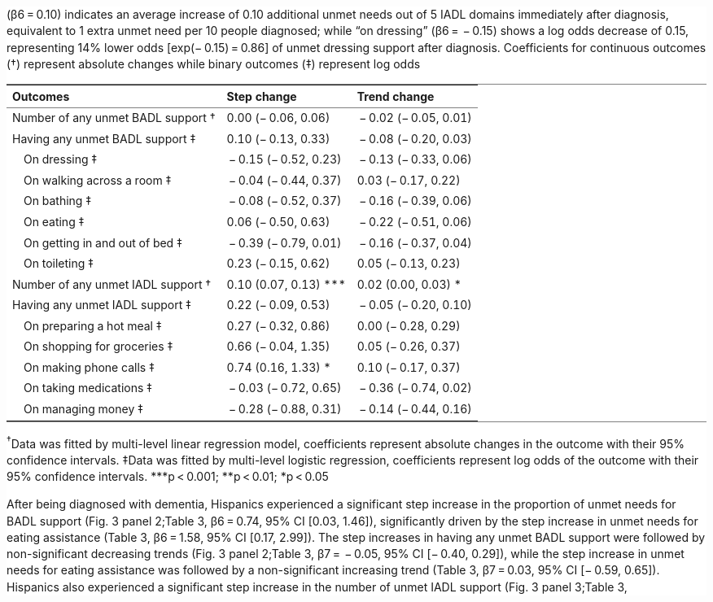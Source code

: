 (&#x003b2;6&#x02009;=&#x02009;0.10) indicates an average increase of 0.10 additional unmet needs out of 5 IADL domains immediately after diagnosis, equivalent to 1 extra unmet need per 10 people diagnosed; while &#x0201c;on dressing&#x0201d; (&#x003b2;6&#x02009;=&#x02009;&#x02009;&#x02212;&#x02009;0.15) shows a log odds decrease of 0.15, representing 14% lower odds [exp(&#x02212;&#x02009;0.15)&#x02009;=&#x02009;0.86] of unmet dressing support after diagnosis. Coefficients for continuous outcomes (&#x02020;) represent absolute changes while binary outcomes (&#x02021;) represent log odds</p></caption><table frame="hsides" rules="groups"><thead><tr><th align="left">Outcomes</th><th align="left">Step change</th><th align="left">Trend change</th></tr></thead><tbody><tr><td align="left"><bold>Number of any unmet BADL support &#x02020;</bold></td><td align="left">0.00 (&#x02212;&#x02009;0.06, 0.06)</td><td align="left">&#x02009;&#x02212;&#x02009;0.02 (&#x02212;&#x02009;0.05, 0.01)</td></tr><tr><td align="left"><bold>Having any unmet BADL support &#x02021;</bold></td><td align="left">0.10 (&#x02212;&#x02009;0.13, 0.33)</td><td align="left">&#x02009;&#x02212;&#x02009;0.08 (&#x02212;&#x02009;0.20, 0.03)</td></tr><tr><td align="left">&#x02003;On dressing &#x02021;</td><td align="left">&#x02009;&#x02212;&#x02009;0.15 (&#x02212;&#x02009;0.52, 0.23)</td><td align="left">&#x02009;&#x02212;&#x02009;0.13 (&#x02212;&#x02009;0.33, 0.06)</td></tr><tr><td align="left">&#x02003;On walking across a room &#x02021;</td><td align="left">&#x02009;&#x02212;&#x02009;0.04 (&#x02212;&#x02009;0.44, 0.37)</td><td align="left">0.03 (&#x02212;&#x02009;0.17, 0.22)</td></tr><tr><td align="left">&#x02003;On bathing &#x02021;</td><td align="left">&#x02009;&#x02212;&#x02009;0.08 (&#x02212;&#x02009;0.52, 0.37)</td><td align="left">&#x02009;&#x02212;&#x02009;0.16 (&#x02212;&#x02009;0.39, 0.06)</td></tr><tr><td align="left">&#x02003;On eating &#x02021;</td><td align="left">0.06 (&#x02212;&#x02009;0.50, 0.63)</td><td align="left">&#x02009;&#x02212;&#x02009;0.22 (&#x02212;&#x02009;0.51, 0.06)</td></tr><tr><td align="left">&#x02003;On getting in and out of bed &#x02021;</td><td align="left">&#x02009;&#x02212;&#x02009;0.39 (&#x02212;&#x02009;0.79, 0.01)</td><td align="left">&#x02009;&#x02212;&#x02009;0.16 (&#x02212;&#x02009;0.37, 0.04)</td></tr><tr><td align="left">&#x02003;On toileting &#x02021;</td><td align="left">0.23 (&#x02212;&#x02009;0.15, 0.62)</td><td align="left">0.05 (&#x02212;&#x02009;0.13, 0.23)</td></tr><tr><td align="left"><bold>Number of any unmet IADL support &#x02020;</bold></td><td align="left"><bold>0.10 (0.07, 0.13) ***</bold></td><td align="left"><bold>0.02 (0.00, 0.03) *</bold></td></tr><tr><td align="left"><bold>Having any unmet IADL support &#x02021;</bold></td><td align="left">0.22 (&#x02212;&#x02009;0.09, 0.53)</td><td align="left">&#x02009;&#x02212;&#x02009;0.05 (&#x02212;&#x02009;0.20, 0.10)</td></tr><tr><td align="left">&#x02003;On preparing a hot meal &#x02021;</td><td align="left">0.27 (&#x02212;&#x02009;0.32, 0.86)</td><td align="left">0.00 (&#x02212;&#x02009;0.28, 0.29)</td></tr><tr><td align="left">&#x02003;On shopping for groceries &#x02021;</td><td align="left">0.66 (&#x02212;&#x02009;0.04, 1.35)</td><td align="left">0.05 (&#x02212;&#x02009;0.26, 0.37)</td></tr><tr><td align="left">&#x02003;On making phone calls &#x02021;</td><td align="left"><bold>0.74 (0.16, 1.33) *</bold></td><td align="left">0.10 (&#x02212;&#x02009;0.17, 0.37)</td></tr><tr><td align="left">&#x02003;On taking medications &#x02021;</td><td align="left">&#x02009;&#x02212;&#x02009;0.03 (&#x02212;&#x02009;0.72, 0.65)</td><td align="left">&#x02009;&#x02212;&#x02009;0.36 (&#x02212;&#x02009;0.74, 0.02)</td></tr><tr><td align="left">&#x02003;On managing money &#x02021;</td><td align="left">&#x02009;&#x02212;&#x02009;0.28 (&#x02212;&#x02009;0.88, 0.31)</td><td align="left">&#x02009;&#x02212;&#x02009;0.14 (&#x02212;&#x02009;0.44, 0.16)</td></tr></tbody></table><table-wrap-foot><p><sup>&#x02020;</sup>Data was fitted by multi-level linear regression model, coefficients represent absolute changes in the outcome with their 95% confidence intervals. &#x02021;Data was fitted by multi-level logistic regression, coefficients represent log odds of the outcome with their 95% confidence intervals. ***<italic>p</italic>&#x02009;&#x0003c;&#x02009;0.001; **<italic>p</italic>&#x02009;&#x0003c;&#x02009;0.01; *<italic>p</italic>&#x02009;&#x0003c;&#x02009;0.05</p></table-wrap-foot></table-wrap></p></sec><sec id="Sec10"><title>Racial/ethnic differences in unmet social support</title><p id="Par30">After being diagnosed with dementia, Hispanics experienced a significant step increase in the proportion of unmet needs for BADL support (Fig.&#x000a0;<xref rid="Fig3" ref-type="fig">3</xref> panel 2;Table&#x000a0;<xref rid="Tab3" ref-type="table">3</xref>, &#x003b2;6&#x02009;=&#x02009;0.74, 95% CI [0.03, 1.46]), significantly driven by the step increase in unmet needs for eating assistance (Table&#x000a0;<xref rid="Tab3" ref-type="table">3</xref>, &#x003b2;6&#x02009;=&#x02009;1.58, 95% CI [0.17, 2.99]). The step increases in having any unmet BADL support were followed by non-significant decreasing trends (Fig.&#x000a0;<xref rid="Fig3" ref-type="fig">3</xref> panel 2;Table&#x000a0;<xref rid="Tab3" ref-type="table">3</xref>, &#x003b2;7&#x02009;=&#x02009;&#x02009;&#x02212;&#x02009;0.05, 95% CI [&#x02212;&#x02009;0.40, 0.29]), while the step increase in unmet needs for eating assistance was followed by a non-significant increasing trend (Table&#x000a0;<xref rid="Tab3" ref-type="table">3</xref>, &#x003b2;7&#x02009;=&#x02009;0.03, 95% CI [&#x02212;&#x02009;0.59, 0.65]). Hispanics also experienced a significant step increase in the number of unmet IADL support (Fig.&#x000a0;<xref rid="Fig3" ref-type="fig">3</xref> panel 3;Table&#x000a0;<xref rid="Tab3" ref-type="table">3</xref>,
